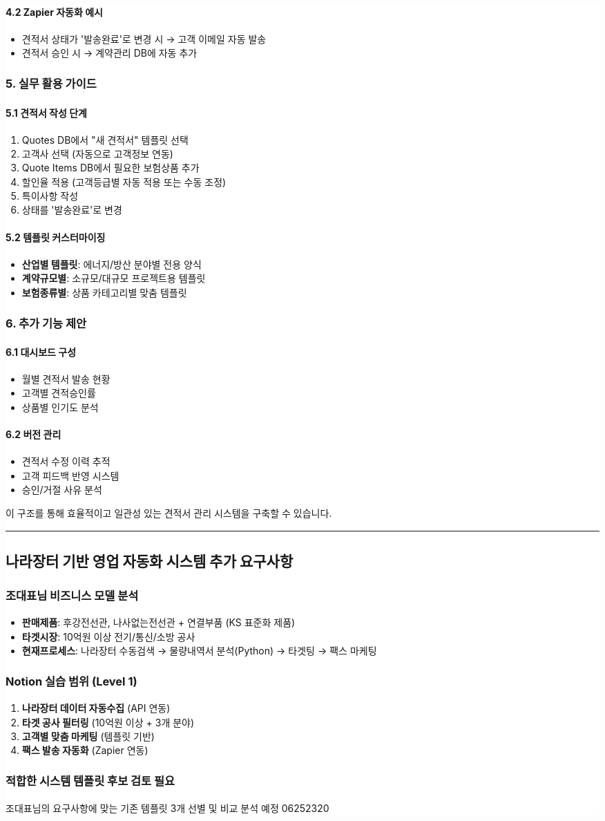 #### 4.2 Zapier 자동화 예시
- 견적서 상태가 '발송완료'로 변경 시 → 고객 이메일 자동 발송
- 견적서 승인 시 → 계약관리 DB에 자동 추가

### 5. 실무 활용 가이드

#### 5.1 견적서 작성 단계
1. Quotes DB에서 "새 견적서" 템플릿 선택
2. 고객사 선택 (자동으로 고객정보 연동)
3. Quote Items DB에서 필요한 보험상품 추가
4. 할인율 적용 (고객등급별 자동 적용 또는 수동 조정)
5. 특이사항 작성
6. 상태를 '발송완료'로 변경

#### 5.2 템플릿 커스터마이징
- **산업별 템플릿**: 에너지/방산 분야별 전용 양식
- **계약규모별**: 소규모/대규모 프로젝트용 템플릿
- **보험종류별**: 상품 카테고리별 맞춤 템플릿

### 6. 추가 기능 제안

#### 6.1 대시보드 구성
- 월별 견적서 발송 현황
- 고객별 견적승인률
- 상품별 인기도 분석

#### 6.2 버전 관리
- 견적서 수정 이력 추적
- 고객 피드백 반영 시스템
- 승인/거절 사유 분석

이 구조를 통해 효율적이고 일관성 있는 견적서 관리 시스템을 구축할 수 있습니다.

---

## 나라장터 기반 영업 자동화 시스템 추가 요구사항

### 조대표님 비즈니스 모델 분석
- **판매제품**: 후강전선관, 나사없는전선관 + 연결부품 (KS 표준화 제품)
- **타겟시장**: 10억원 이상 전기/통신/소방 공사
- **현재프로세스**: 나라장터 수동검색 → 물량내역서 분석(Python) → 타겟팅 → 팩스 마케팅

### Notion 실습 범위 (Level 1)
1. **나라장터 데이터 자동수집** (API 연동)
2. **타겟 공사 필터링** (10억원 이상 + 3개 분야)
3. **고객별 맞춤 마케팅** (템플릿 기반)
4. **팩스 발송 자동화** (Zapier 연동)

### 적합한 시스템 템플릿 후보 검토 필요
조대표님의 요구사항에 맞는 기존 템플릿 3개 선별 및 비교 분석 예정  06252320
